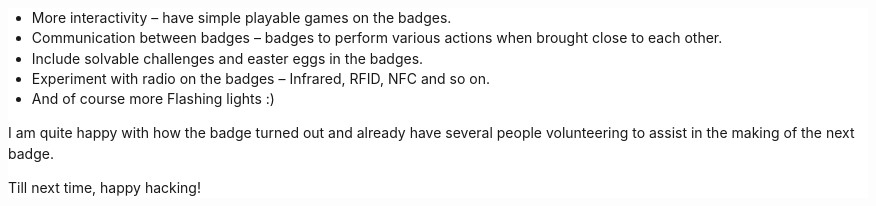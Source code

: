 * More interactivity – have simple playable games on the badges.
* Communication between badges – badges to perform various actions when brought close to each other.
* Include solvable challenges and easter eggs in the badges.
* Experiment with radio on the badges – Infrared, RFID, NFC and so on.
* And of course more Flashing lights :)

I am quite happy with how the badge turned out and already have several people volunteering to assist in the making of the next badge.

Till next time, happy hacking!
